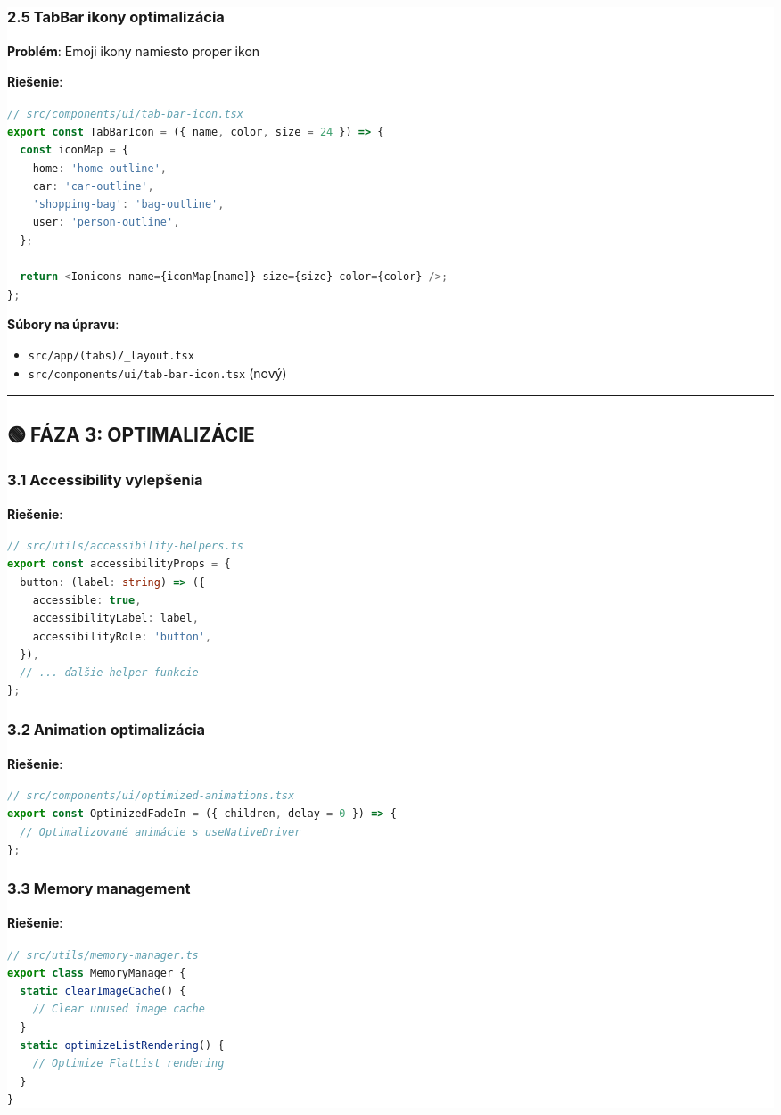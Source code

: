 ### **2.5 TabBar ikony optimalizácia**
**Problém**: Emoji ikony namiesto proper ikon

**Riešenie**:
```typescript
// src/components/ui/tab-bar-icon.tsx
export const TabBarIcon = ({ name, color, size = 24 }) => {
  const iconMap = {
    home: 'home-outline',
    car: 'car-outline',
    'shopping-bag': 'bag-outline',
    user: 'person-outline',
  };
  
  return <Ionicons name={iconMap[name]} size={size} color={color} />;
};
```

**Súbory na úpravu**:
- `src/app/(tabs)/_layout.tsx`
- `src/components/ui/tab-bar-icon.tsx` (nový)

---

## 🟢 **FÁZA 3: OPTIMALIZÁCIE**

### **3.1 Accessibility vylepšenia**
**Riešenie**:
```typescript
// src/utils/accessibility-helpers.ts
export const accessibilityProps = {
  button: (label: string) => ({
    accessible: true,
    accessibilityLabel: label,
    accessibilityRole: 'button',
  }),
  // ... ďalšie helper funkcie
};
```

### **3.2 Animation optimalizácia**
**Riešenie**:
```typescript
// src/components/ui/optimized-animations.tsx
export const OptimizedFadeIn = ({ children, delay = 0 }) => {
  // Optimalizované animácie s useNativeDriver
};
```

### **3.3 Memory management**
**Riešenie**:
```typescript
// src/utils/memory-manager.ts
export class MemoryManager {
  static clearImageCache() {
    // Clear unused image cache
  }
  static optimizeListRendering() {
    // Optimize FlatList rendering
  }
}
```
